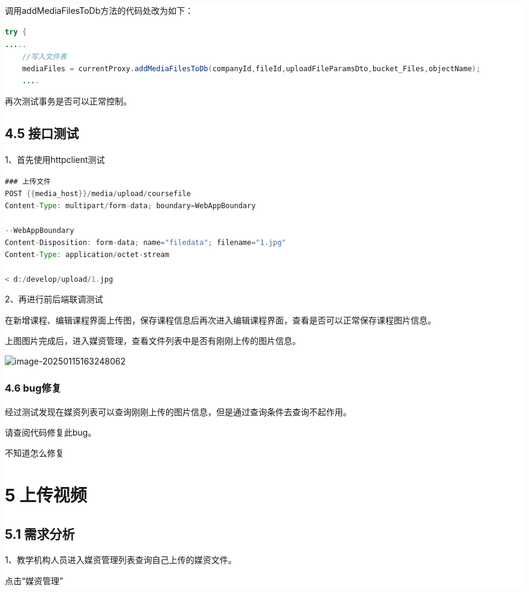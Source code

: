 调用addMediaFilesToDb方法的代码处改为如下：

```java
try {
.....
    //写入文件表
    mediaFiles = currentProxy.addMediaFilesToDb(companyId,fileId,uploadFileParamsDto,bucket_Files,objectName);
    ....
```

再次测试事务是否可以正常控制。



## 4.5 接口测试

1、首先使用httpclient测试

```java
### 上传文件
POST {{media_host}}/media/upload/coursefile
Content-Type: multipart/form-data; boundary=WebAppBoundary

--WebAppBoundary
Content-Disposition: form-data; name="filedata"; filename="1.jpg"
Content-Type: application/octet-stream

< d:/develop/upload/1.jpg
```

2、再进行前后端联调测试

在新增课程、编辑课程界面上传图，保存课程信息后再次进入编辑课程界面，查看是否可以正常保存课程图片信息。

上图图片完成后，进入媒资管理，查看文件列表中是否有刚刚上传的图片信息。

![image-20250115163248062](https://raw.githubusercontent.com/onetioner/img/main/PicGo1/202501151632121.png)

### 4.6 bug修复

经过测试发现在媒资列表可以查询刚刚上传的图片信息，但是通过查询条件去查询不起作用。

请查阅代码修复此bug。

 

不知道怎么修复

# 5 上传视频

## 5.1 需求分析

1、教学机构人员进入媒资管理列表查询自己上传的媒资文件。

点击“媒资管理”
